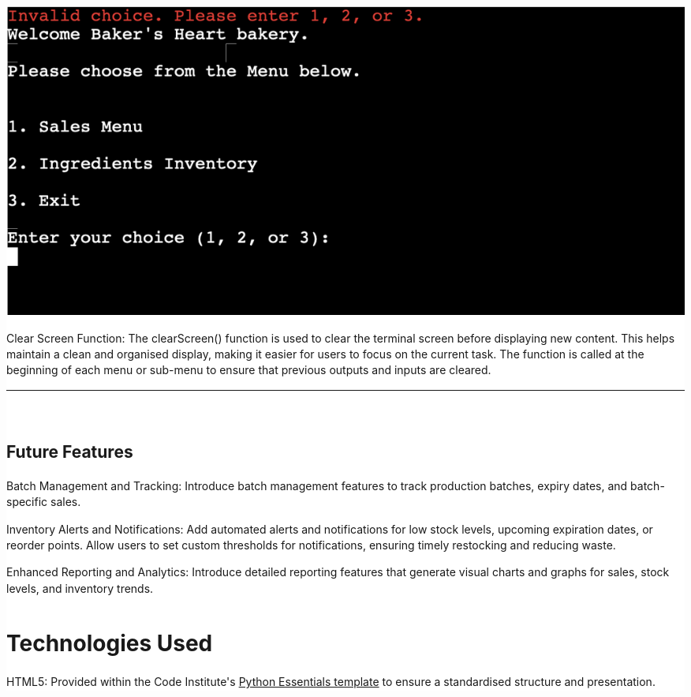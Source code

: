 ![Invalid option screenshot](/documentation/readme/invalid_option.png)

   Clear Screen Function:
    The clearScreen() function is used to clear the terminal screen before displaying new content. This helps maintain a clean and organised display, making it easier for users to focus on the current task.
    The function is called at the beginning of each menu or sub-menu to ensure that previous outputs and inputs are cleared.

-----  

<br>

## Future Features  

Batch Management and Tracking:
Introduce batch management features to track production batches, expiry dates, and batch-specific sales.

Inventory Alerts and Notifications:
 Add automated alerts and notifications for low stock levels, upcoming expiration dates, or reorder points. Allow users to set custom thresholds for notifications, ensuring timely restocking and reducing waste.

Enhanced Reporting and Analytics:
Introduce detailed reporting features that generate visual charts and graphs for sales, stock levels, and inventory trends.


# Technologies Used 
 HTML5: Provided within the Code Institute's [Python Essentials template](https://github.com/Code-Institute-Org/python-essentials-template) to ensure a standardised structure and presentation.
